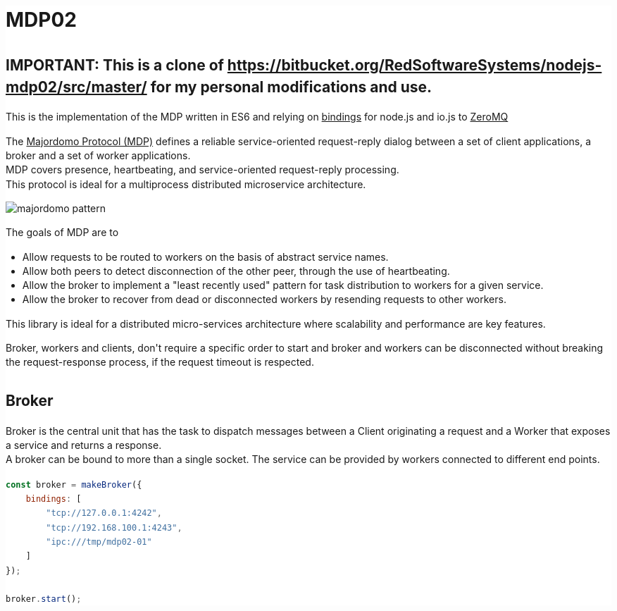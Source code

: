 # MDP02

## IMPORTANT: This is a clone of https://bitbucket.org/RedSoftwareSystems/nodejs-mdp02/src/master/ for my personal modifications and use.

This is the implementation of the MDP written in ES6 and relying on [bindings](https://github.com/JustinTulloss/zeromq.node)
for node.js and io.js to [ZeroMQ](http://zeromq.org/)



The [Majordomo Protocol (MDP)](http://rfc.zeromq.org/spec:18) defines a reliable service-oriented request-reply dialog between a set of client
applications, a broker and a set of worker applications.  
MDP covers presence, heartbeating, and service-oriented request-reply processing.  
This protocol is ideal for a multiprocess distributed microservice architecture.

![majordomo pattern](https://bitbucket.org/repo/Bqyj5y/images/4203151758-mdp.png)

The goals of MDP are to
* Allow requests to be routed to workers on the basis of abstract service names.
* Allow both peers to detect disconnection of the other peer, through the use of heartbeating.
* Allow the broker to implement a "least recently used" pattern for task distribution to workers for a given service.
* Allow the broker to recover from dead or disconnected workers by resending requests to other workers.

This library is ideal for a distributed micro-services architecture where scalability and performance are
key features.

Broker, workers and clients, don't require a specific order to start and broker and workers can be
disconnected without breaking the request-response process, if the request timeout is respected.


## Broker

Broker is the central unit that has the task to dispatch messages between a Client originating a request
and a Worker that exposes a service and returns a response.  
A broker can be bound to more than a single socket. The service can be provided by workers connected
to different end points.

```javascript
const broker = makeBroker({
    bindings: [
        "tcp://127.0.0.1:4242",
        "tcp://192.168.100.1:4243",
        "ipc:///tmp/mdp02-01"
    ]
});

broker.start();
```
